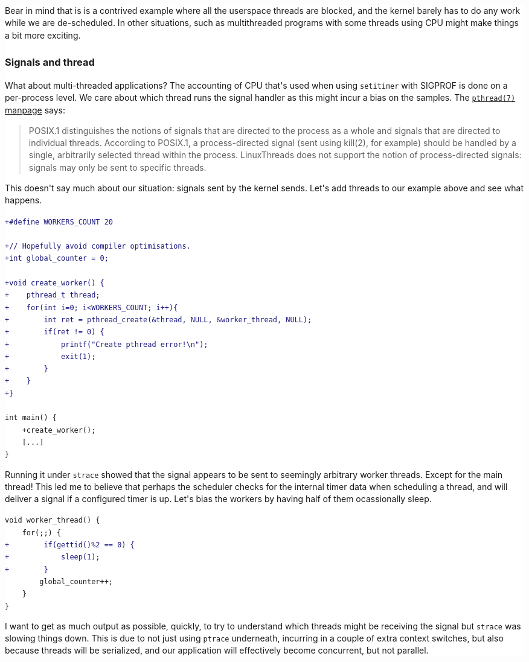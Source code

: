 Bear in mind that is is a contrived example where all the userspace threads are blocked, and the kernel barely has to do any work while we are de-scheduled. In other situations, such as multithreaded programs with some threads using CPU might make things a bit more exciting.

### Signals and thread

What about multi-threaded applications? The accounting of CPU that's used when using `setitimer` with SIGPROF is done on a per-process level. We care about which thread runs the signal handler as this might incur a bias on the samples. The [`pthread(7)` manpage](https://linux.die.net/man/7/pthreads) says:

> POSIX.1 distinguishes the notions of signals that are directed to the process as a whole and signals that are directed to individual threads. According to POSIX.1, a process-directed signal (sent using kill(2), for example) should be handled by a single, arbitrarily selected thread within the process. LinuxThreads does not support the notion of process-directed signals: signals may only be sent to specific threads.

This doesn't say much about our situation: signals sent by the kernel sends. Let's add threads to our example above and see what happens.

```patch
+#define WORKERS_COUNT 20

+// Hopefully avoid compiler optimisations.
+int global_counter = 0;

+void create_worker() {
+    pthread_t thread;
+    for(int i=0; i<WORKERS_COUNT; i++){
+        int ret = pthread_create(&thread, NULL, &worker_thread, NULL);
+        if(ret != 0) {
+            printf("Create pthread error!\n");
+            exit(1);
+        }
+    }
+}

int main() {
    +create_worker();
    [...]
}
```

Running it under `strace` showed that the signal appears to be sent to seemingly arbitrary worker threads. Except for the main thread! This led me to believe that perhaps the scheduler checks for the internal timer data when scheduling a thread, and will deliver a signal if a configured timer is up. Let's bias the workers by having half of them ocassionally sleep.

```patch
void worker_thread() {
    for(;;) {
+        if(gettid()%2 == 0) {
+            sleep(1);
+        }
        global_counter++;
    }
}
```
I want to get as much output as possible, quickly, to try to understand which threads might be receiving the signal but `strace` was slowing things down. This is due to not just using `ptrace` underneath, incurring in a couple of extra context switches, but also because threads will be serialized, and our application will effectively become concurrent, but not parallel.
